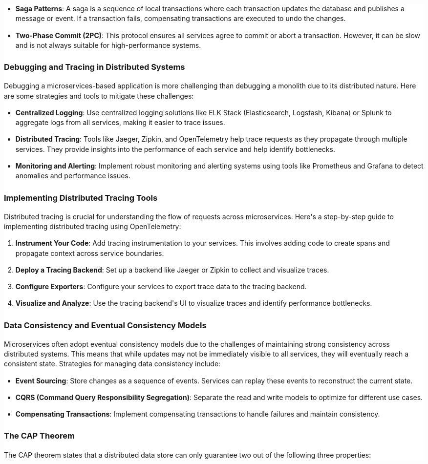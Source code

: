 - **Saga Patterns**: A saga is a sequence of local transactions where each transaction updates the database and publishes a message or event. If a transaction fails, compensating transactions are executed to undo the changes.

- **Two-Phase Commit (2PC)**: This protocol ensures all services agree to commit or abort a transaction. However, it can be slow and is not always suitable for high-performance systems.

### Debugging and Tracing in Distributed Systems

Debugging a microservices-based application is more challenging than debugging a monolith due to its distributed nature. Here are some strategies and tools to mitigate these challenges:

- **Centralized Logging**: Use centralized logging solutions like ELK Stack (Elasticsearch, Logstash, Kibana) or Splunk to aggregate logs from all services, making it easier to trace issues.

- **Distributed Tracing**: Tools like Jaeger, Zipkin, and OpenTelemetry help trace requests as they propagate through multiple services. They provide insights into the performance of each service and help identify bottlenecks.

- **Monitoring and Alerting**: Implement robust monitoring and alerting systems using tools like Prometheus and Grafana to detect anomalies and performance issues.

### Implementing Distributed Tracing Tools

Distributed tracing is crucial for understanding the flow of requests across microservices. Here's a step-by-step guide to implementing distributed tracing using OpenTelemetry:

1. **Instrument Your Code**: Add tracing instrumentation to your services. This involves adding code to create spans and propagate context across service boundaries.

2. **Deploy a Tracing Backend**: Set up a backend like Jaeger or Zipkin to collect and visualize traces.

3. **Configure Exporters**: Configure your services to export trace data to the tracing backend.

4. **Visualize and Analyze**: Use the tracing backend's UI to visualize traces and identify performance bottlenecks.

### Data Consistency and Eventual Consistency Models

Microservices often adopt eventual consistency models due to the challenges of maintaining strong consistency across distributed systems. This means that while updates may not be immediately visible to all services, they will eventually reach a consistent state. Strategies for managing data consistency include:

- **Event Sourcing**: Store changes as a sequence of events. Services can replay these events to reconstruct the current state.

- **CQRS (Command Query Responsibility Segregation)**: Separate the read and write models to optimize for different use cases.

- **Compensating Transactions**: Implement compensating transactions to handle failures and maintain consistency.

### The CAP Theorem

The CAP theorem states that a distributed data store can only guarantee two out of the following three properties:
